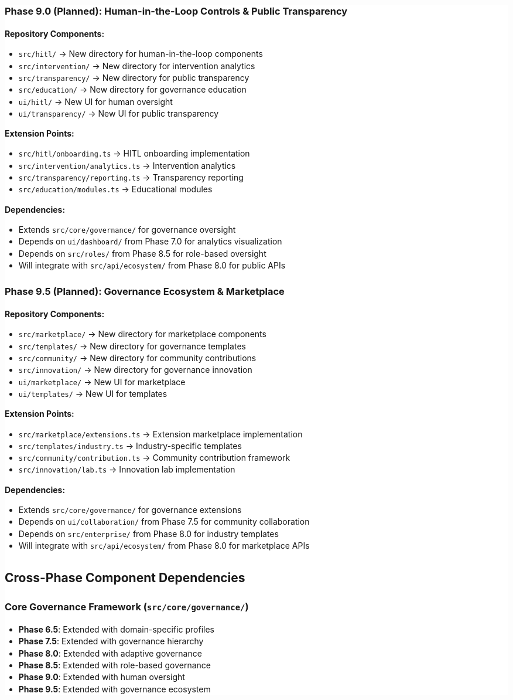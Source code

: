 ### Phase 9.0 (Planned): Human-in-the-Loop Controls & Public Transparency

**Repository Components:**
- `src/hitl/` → New directory for human-in-the-loop components
- `src/intervention/` → New directory for intervention analytics
- `src/transparency/` → New directory for public transparency
- `src/education/` → New directory for governance education
- `ui/hitl/` → New UI for human oversight
- `ui/transparency/` → New UI for public transparency

**Extension Points:**
- `src/hitl/onboarding.ts` → HITL onboarding implementation
- `src/intervention/analytics.ts` → Intervention analytics
- `src/transparency/reporting.ts` → Transparency reporting
- `src/education/modules.ts` → Educational modules

**Dependencies:**
- Extends `src/core/governance/` for governance oversight
- Depends on `ui/dashboard/` from Phase 7.0 for analytics visualization
- Depends on `src/roles/` from Phase 8.5 for role-based oversight
- Will integrate with `src/api/ecosystem/` from Phase 8.0 for public APIs

### Phase 9.5 (Planned): Governance Ecosystem & Marketplace

**Repository Components:**
- `src/marketplace/` → New directory for marketplace components
- `src/templates/` → New directory for governance templates
- `src/community/` → New directory for community contributions
- `src/innovation/` → New directory for governance innovation
- `ui/marketplace/` → New UI for marketplace
- `ui/templates/` → New UI for templates

**Extension Points:**
- `src/marketplace/extensions.ts` → Extension marketplace implementation
- `src/templates/industry.ts` → Industry-specific templates
- `src/community/contribution.ts` → Community contribution framework
- `src/innovation/lab.ts` → Innovation lab implementation

**Dependencies:**
- Extends `src/core/governance/` for governance extensions
- Depends on `ui/collaboration/` from Phase 7.5 for community collaboration
- Depends on `src/enterprise/` from Phase 8.0 for industry templates
- Will integrate with `src/api/ecosystem/` from Phase 8.0 for marketplace APIs

## Cross-Phase Component Dependencies

### Core Governance Framework (`src/core/governance/`)
- **Phase 6.5**: Extended with domain-specific profiles
- **Phase 7.5**: Extended with governance hierarchy
- **Phase 8.0**: Extended with adaptive governance
- **Phase 8.5**: Extended with role-based governance
- **Phase 9.0**: Extended with human oversight
- **Phase 9.5**: Extended with governance ecosystem
